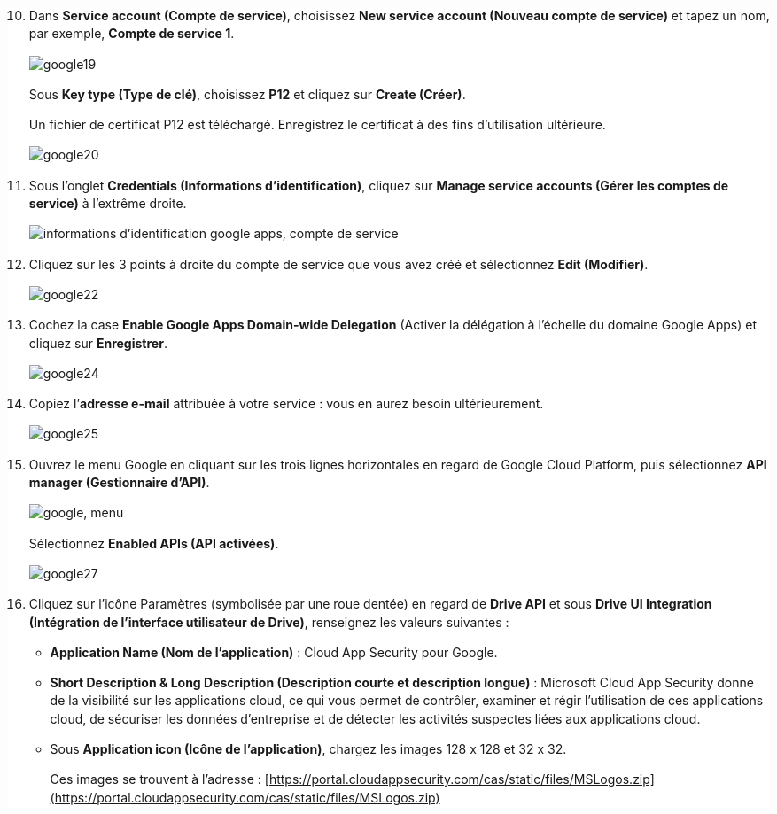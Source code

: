 10. Dans **Service account (Compte de service)**, choisissez **New service account (Nouveau compte de service)** et tapez un nom, par exemple, **Compte de service 1**.  
  
     ![google19](./media/google19.png "google19")  
  
     Sous **Key type (Type de clé)**, choisissez **P12** et cliquez sur **Create (Créer)**.  
  
     Un fichier de certificat P12 est téléchargé. Enregistrez le certificat à des fins d’utilisation ultérieure.  
  
     ![google20](./media/google20.png "google20")  
  
11. Sous l’onglet **Credentials (Informations d’identification)**, cliquez sur **Manage service accounts (Gérer les comptes de service)** à l’extrême droite.  
  
     ![informations d’identification google apps, compte de service](./media/google-apps-credentials-service-account.png "google apps credentials service account")  
  
12. Cliquez sur les 3 points à droite du compte de service que vous avez créé et sélectionnez **Edit (Modifier)**.  
  
     ![google22](./media/google22.png "google22")  
  
13. Cochez la case **Enable Google Apps Domain-wide Delegation** (Activer la délégation à l’échelle du domaine Google Apps) et cliquez sur **Enregistrer**.  
  
     ![google24](./media/google24.png "google24")  
  
14. Copiez l’**adresse e-mail** attribuée à votre service : vous en aurez besoin ultérieurement.  
  
     ![google25](./media/google25.png "google25")  
  
15. Ouvrez le menu Google en cliquant sur les trois lignes horizontales en regard de Google Cloud Platform, puis sélectionnez **API manager (Gestionnaire d’API)**.  
  
     ![google, menu](./media/google-menu.png "google menu")  
  
     Sélectionnez **Enabled APIs (API activées)**.  
  
     ![google27](./media/google27.png "google27")  
  
16. Cliquez sur l’icône Paramètres (symbolisée par une roue dentée) en regard de **Drive API** et sous **Drive UI Integration (Intégration de l’interface utilisateur de Drive)**, renseignez les valeurs suivantes :  
  
    -   **Application Name (Nom de l’application)** : Cloud App Security pour Google.  
  
    -   **Short Description & Long Description (Description courte et description longue)** : Microsoft Cloud App Security donne de la visibilité sur les applications cloud, ce qui vous permet de contrôler, examiner et régir l’utilisation de ces applications cloud, de sécuriser les données d’entreprise et de détecter les activités suspectes liées aux applications cloud.  
  
    -   Sous **Application icon (Icône de l’application)**, chargez les images 128 x 128 et 32 x 32.  
  
         Ces images se trouvent à l’adresse : [https://portal.cloudappsecurity.com/cas/static/files/MSLogos.zip](https://portal.cloudappsecurity.com/cas/static/files/MSLogos.zip)  
  